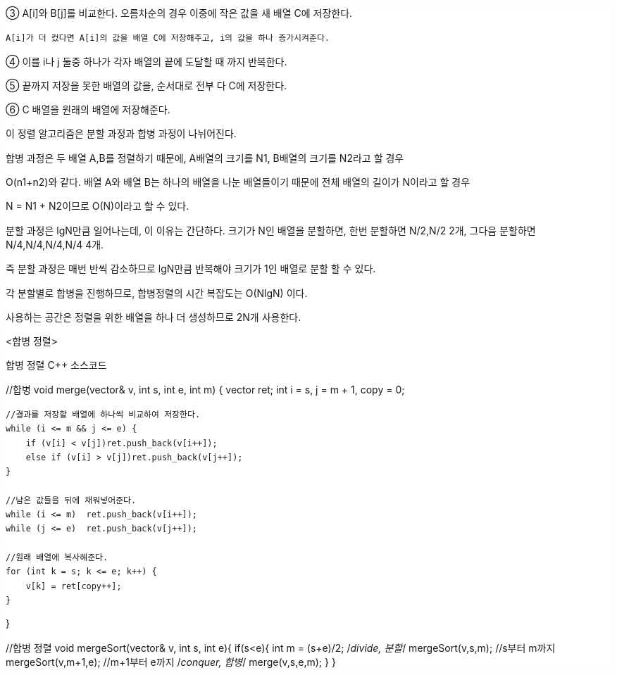 ③ A[i]와 B[j]를 비교한다. 오름차순의 경우 이중에 작은 값을 새 배열 C에 저장한다.

    A[i]가 더 컸다면 A[i]의 값을 배열 C에 저장해주고, i의 값을 하나 증가시켜준다.

④ 이를 i나 j 둘중 하나가 각자 배열의 끝에 도달할 때 까지 반복한다.

⑤ 끝까지 저장을 못한 배열의 값을, 순서대로 전부 다 C에 저장한다.

⑥ C 배열을 원래의 배열에 저장해준다.



이 정렬 알고리즘은 분할 과정과 합병 과정이 나뉘어진다.



합병 과정은 두 배열 A,B를 정렬하기 때문에, A배열의 크기를 N1, B배열의 크기를 N2라고 할 경우

O(n1+n2)와 같다. 배열 A와 배열 B는 하나의 배열을 나눈 배열들이기 때문에 전체 배열의 길이가 N이라고 할 경우

N = N1 + N2이므로 O(N)이라고 할 수 있다.



분할 과정은 lgN만큼 일어나는데, 이 이유는 간단하다. 크기가 N인 배열을 분할하면, 한번 분할하면 N/2,N/2 2개, 그다음 분할하면 N/4,N/4,N/4,N/4 4개.

즉 분할 과정은 매번 반씩 감소하므로 lgN만큼 반복해야 크기가 1인 배열로 분할 할 수 있다.



각 분할별로 합병을 진행하므로, 합병정렬의 시간 복잡도는 O(NlgN) 이다.

사용하는 공간은 정렬을 위한 배열을 하나 더 생성하므로 2N개 사용한다.



<합병 정렬>

합병 정렬 C++ 소스코드

//합병
void merge(vector<int>& v, int s, int e, int m) {
    vector<int> ret;
    int i = s, j = m + 1, copy = 0;

    //결과를 저장할 배열에 하나씩 비교하여 저장한다.
    while (i <= m && j <= e) {
        if (v[i] < v[j])ret.push_back(v[i++]);
        else if (v[i] > v[j])ret.push_back(v[j++]);
    }

    //남은 값들을 뒤에 채워넣어준다.
    while (i <= m)  ret.push_back(v[i++]);
    while (j <= e)  ret.push_back(v[j++]);

    //원래 배열에 복사해준다.
    for (int k = s; k <= e; k++) {
        v[k] = ret[copy++];
    }
}

//합병 정렬
void mergeSort(vector<int>& v, int s, int e){
    if(s<e){
        int m = (s+e)/2;
        /*divide, 분할*/
        mergeSort(v,s,m); //s부터 m까지
        mergeSort(v,m+1,e); //m+1부터 e까지
        /*conquer, 합병*/
        merge(v,s,e,m);
    }
}
